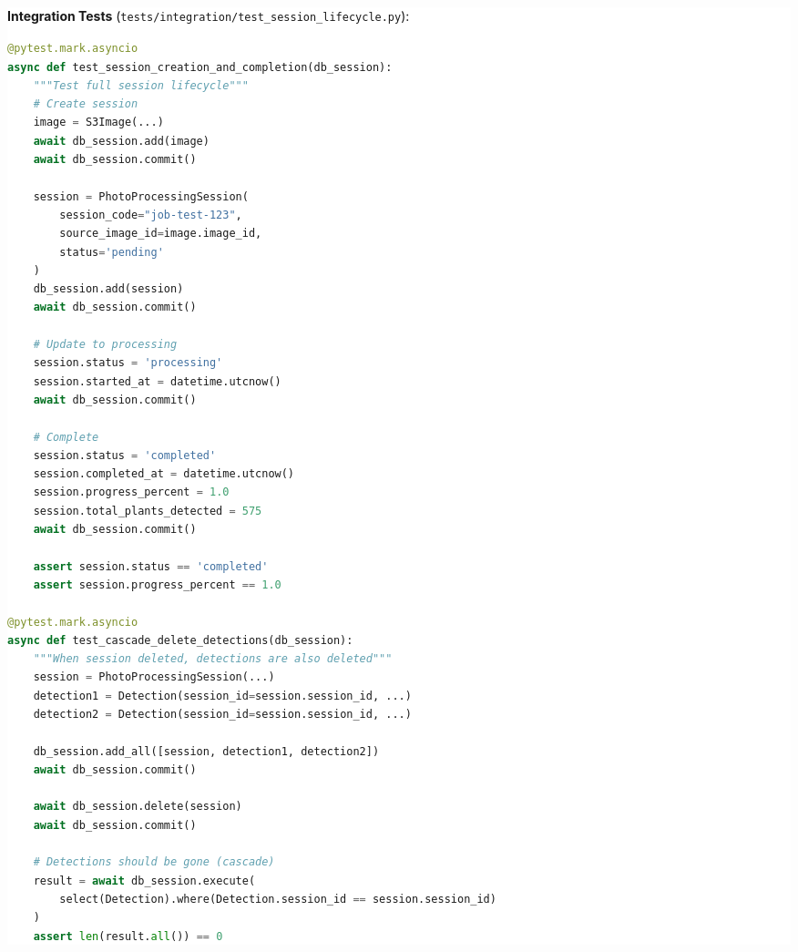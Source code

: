 **Integration Tests** (`tests/integration/test_session_lifecycle.py`):

```python
@pytest.mark.asyncio
async def test_session_creation_and_completion(db_session):
    """Test full session lifecycle"""
    # Create session
    image = S3Image(...)
    await db_session.add(image)
    await db_session.commit()

    session = PhotoProcessingSession(
        session_code="job-test-123",
        source_image_id=image.image_id,
        status='pending'
    )
    db_session.add(session)
    await db_session.commit()

    # Update to processing
    session.status = 'processing'
    session.started_at = datetime.utcnow()
    await db_session.commit()

    # Complete
    session.status = 'completed'
    session.completed_at = datetime.utcnow()
    session.progress_percent = 1.0
    session.total_plants_detected = 575
    await db_session.commit()

    assert session.status == 'completed'
    assert session.progress_percent == 1.0

@pytest.mark.asyncio
async def test_cascade_delete_detections(db_session):
    """When session deleted, detections are also deleted"""
    session = PhotoProcessingSession(...)
    detection1 = Detection(session_id=session.session_id, ...)
    detection2 = Detection(session_id=session.session_id, ...)

    db_session.add_all([session, detection1, detection2])
    await db_session.commit()

    await db_session.delete(session)
    await db_session.commit()

    # Detections should be gone (cascade)
    result = await db_session.execute(
        select(Detection).where(Detection.session_id == session.session_id)
    )
    assert len(result.all()) == 0
```
